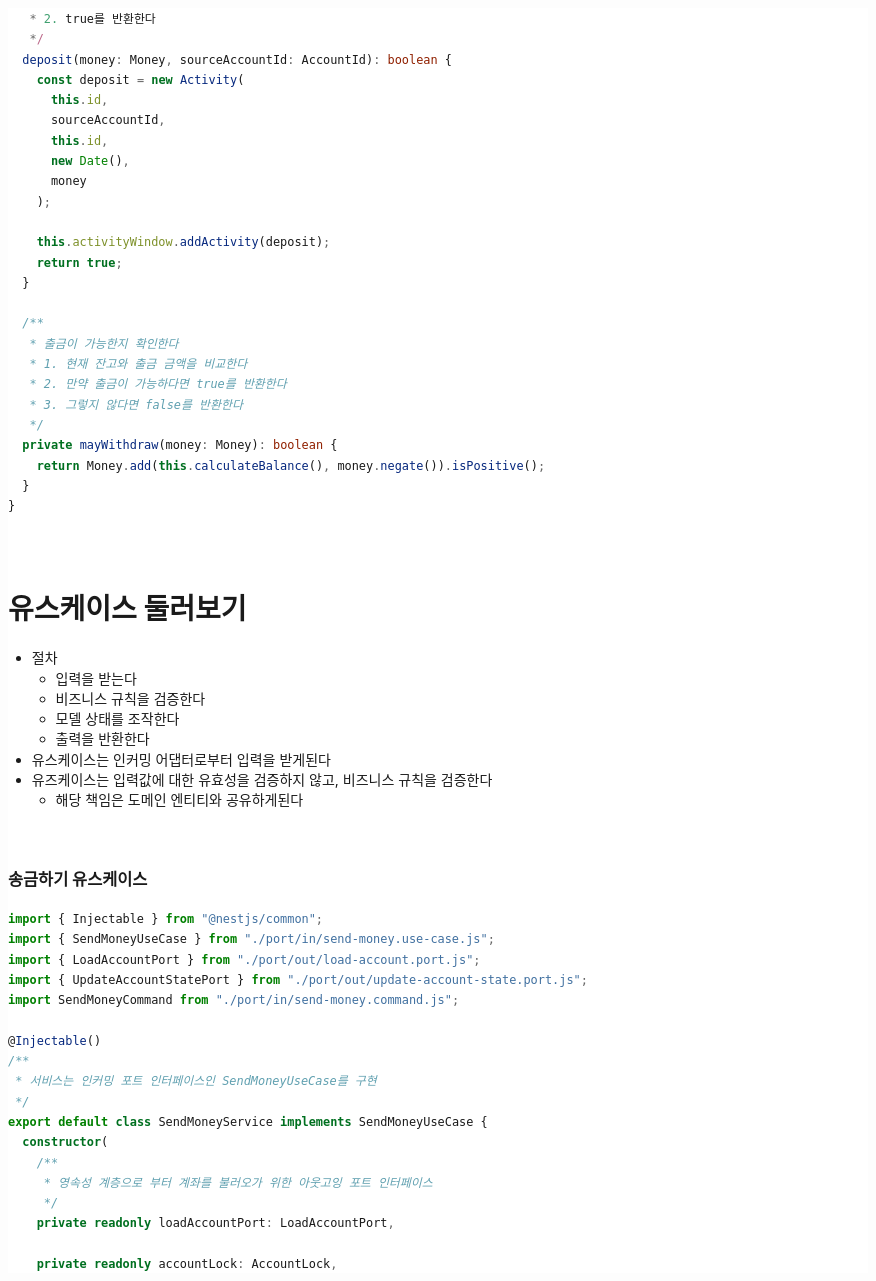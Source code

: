 ```ts
   * 2. true를 반환한다
   */
  deposit(money: Money, sourceAccountId: AccountId): boolean {
    const deposit = new Activity(
      this.id,
      sourceAccountId,
      this.id,
      new Date(),
      money
    );

    this.activityWindow.addActivity(deposit);
    return true;
  }

  /**
   * 출금이 가능한지 확인한다
   * 1. 현재 잔고와 출금 금액을 비교한다
   * 2. 만약 출금이 가능하다면 true를 반환한다
   * 3. 그렇지 않다면 false를 반환한다
   */
  private mayWithdraw(money: Money): boolean {
    return Money.add(this.calculateBalance(), money.negate()).isPositive();
  }
}
```

<br>

# 유스케이스 둘러보기

- 절차
  - 입력을 받는다
  - 비즈니스 규칙을 검증한다
  - 모델 상태를 조작한다
  - 출력을 반환한다
- 유스케이스는 인커밍 어댑터로부터 입력을 받게된다
- 유즈케이스는 입력값에 대한 유효성을 검증하지 않고, 비즈니스 규칙을 검증한다
  - 해당 책임은 도메인 엔티티와 공유하게된다

<br>

### 송금하기 유스케이스

```ts
import { Injectable } from "@nestjs/common";
import { SendMoneyUseCase } from "./port/in/send-money.use-case.js";
import { LoadAccountPort } from "./port/out/load-account.port.js";
import { UpdateAccountStatePort } from "./port/out/update-account-state.port.js";
import SendMoneyCommand from "./port/in/send-money.command.js";

@Injectable()
/**
 * 서비스는 인커밍 포트 인터페이스인 SendMoneyUseCase를 구현
 */
export default class SendMoneyService implements SendMoneyUseCase {
  constructor(
    /**
     * 영속성 계층으로 부터 계좌를 불러오가 위한 아웃고잉 포트 인터페이스
     */
    private readonly loadAccountPort: LoadAccountPort,

    private readonly accountLock: AccountLock,

```